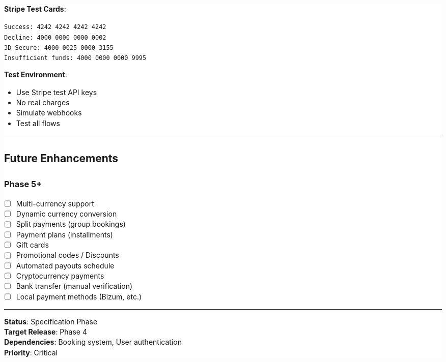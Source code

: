 **Stripe Test Cards**:
```
Success: 4242 4242 4242 4242
Decline: 4000 0000 0000 0002
3D Secure: 4000 0025 0000 3155
Insufficient funds: 4000 0000 0000 9995
```

**Test Environment**:
- Use Stripe test API keys
- No real charges
- Simulate webhooks
- Test all flows

---

## Future Enhancements

### Phase 5+
- [ ] Multi-currency support
- [ ] Dynamic currency conversion
- [ ] Split payments (group bookings)
- [ ] Payment plans (installments)
- [ ] Gift cards
- [ ] Promotional codes / Discounts
- [ ] Automated payouts schedule
- [ ] Cryptocurrency payments
- [ ] Bank transfer (manual verification)
- [ ] Local payment methods (Bizum, etc.)

---

**Status**: Specification Phase  
**Target Release**: Phase 4  
**Dependencies**: Booking system, User authentication  
**Priority**: Critical

